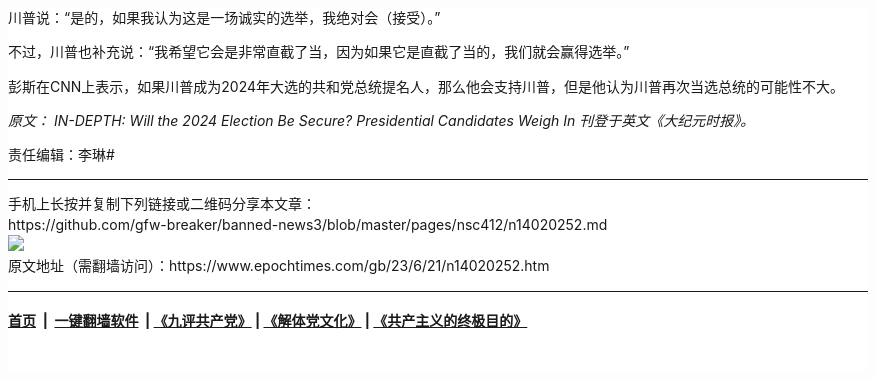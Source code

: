 <p>
 川普说：“是的，如果我认为这是一场诚实的选举，我绝对会（接受）。”
</p>
<p>
 不过，川普也补充说：“我希望它会是非常直截了当，因为如果它是直截了当的，我们就会赢得选举。”
</p>
<p>
 彭斯在CNN上表示，如果川普成为2024年大选的共和党总统提名人，那么他会支持川普，但是他认为川普再次当选总统的可能性不大。
</p>
<p>
 <em>
  原文：
  <ok href="https://www.theepochtimes.com/in-depth-will-the-2024-election-be-secure-presidential-candidates-weigh-in-on-the-issue_5323381.html">
   IN-DEPTH: Will the 2024 Election Be Secure? Presidential Candidates Weigh In
  </ok>
  刊登于英文《大纪元时报》。
 </em>
</p>
<p>
 责任编辑：李琳#
</p>
</div>
<hr/>
手机上长按并复制下列链接或二维码分享本文章：<br/>
https://github.com/gfw-breaker/banned-news3/blob/master/pages/nsc412/n14020252.md <br/>
<a href='https://github.com/gfw-breaker/banned-news3/blob/master/pages/nsc412/n14020252.md'><img src='https://github.com/gfw-breaker/banned-news3/blob/master/pages/nsc412/n14020252.md.png'/></a> <br/>
原文地址（需翻墙访问）：https://www.epochtimes.com/gb/23/6/21/n14020252.htm


------------------------
#### [首页](https://github.com/gfw-breaker/banned-news3/blob/master/README.md) &nbsp;|&nbsp; [一键翻墙软件](https://github.com/gfw-breaker/nogfw/blob/master/README.md) &nbsp;| [《九评共产党》](https://github.com/gfw-breaker/9ping.md/blob/master/README.md#九评之一评共产党是什么) | [《解体党文化》](https://github.com/gfw-breaker/jtdwh.md/blob/master/README.md) | [《共产主义的终极目的》](https://github.com/gfw-breaker/gczydzjmd.md/blob/master/README.md)


<img src='http://gfw-breaker.win/banned-news3/pages/nsc412/n14020252.md' width='0px' height='0px'/>